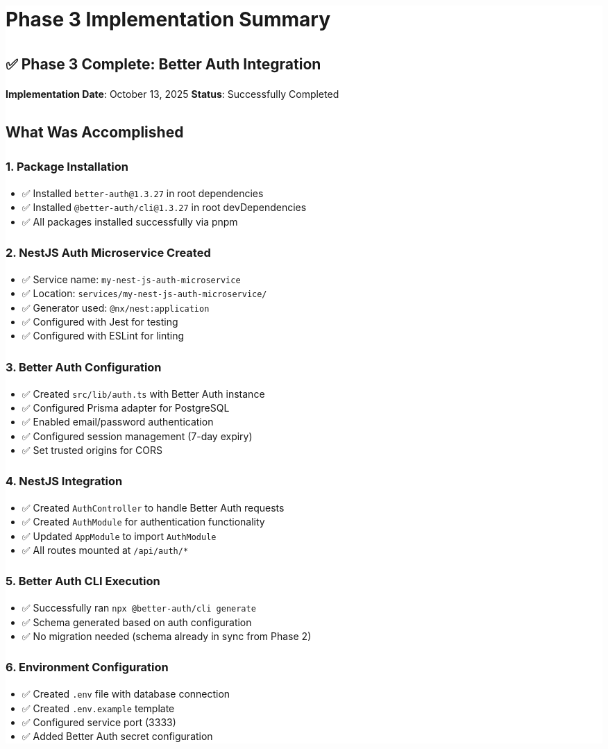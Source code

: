 # Phase 3 Implementation Summary

## ✅ Phase 3 Complete: Better Auth Integration

**Implementation Date**: October 13, 2025
**Status**: Successfully Completed

## What Was Accomplished

### 1. Package Installation

- ✅ Installed `better-auth@1.3.27` in root dependencies
- ✅ Installed `@better-auth/cli@1.3.27` in root devDependencies
- ✅ All packages installed successfully via pnpm

### 2. NestJS Auth Microservice Created

- ✅ Service name: `my-nest-js-auth-microservice`
- ✅ Location: `services/my-nest-js-auth-microservice/`
- ✅ Generator used: `@nx/nest:application`
- ✅ Configured with Jest for testing
- ✅ Configured with ESLint for linting

### 3. Better Auth Configuration

- ✅ Created `src/lib/auth.ts` with Better Auth instance
- ✅ Configured Prisma adapter for PostgreSQL
- ✅ Enabled email/password authentication
- ✅ Configured session management (7-day expiry)
- ✅ Set trusted origins for CORS

### 4. NestJS Integration

- ✅ Created `AuthController` to handle Better Auth requests
- ✅ Created `AuthModule` for authentication functionality
- ✅ Updated `AppModule` to import `AuthModule`
- ✅ All routes mounted at `/api/auth/*`

### 5. Better Auth CLI Execution

- ✅ Successfully ran `npx @better-auth/cli generate`
- ✅ Schema generated based on auth configuration
- ✅ No migration needed (schema already in sync from Phase 2)

### 6. Environment Configuration

- ✅ Created `.env` file with database connection
- ✅ Created `.env.example` template
- ✅ Configured service port (3333)
- ✅ Added Better Auth secret configuration
